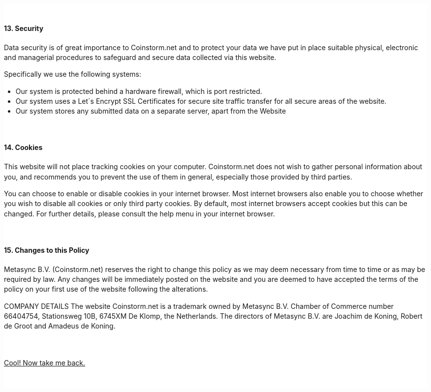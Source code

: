 <br />
<h4>13. Security</h4>

Data security is of great importance to Coinstorm.net and to protect your data we have put in place suitable physical, electronic and managerial procedures to safeguard and secure data collected via this website.

Specifically we use the following systems:
- Our system is protected behind a hardware firewall, which is port restricted.
- Our system uses a Let´s Encrypt SSL Certificates for secure site traffic transfer for all secure areas of the website.
- Our system stores any submitted data on a separate server, apart from the Website 

<br />
<h4>14. Cookies</h4>

This website will not place tracking cookies on your computer. Coinstorm.net does not wish to gather personal information about you, and recommends you to prevent the use of them in general, especially those provided by third parties.

You can choose to enable or disable cookies in your internet browser. Most internet browsers also enable you to choose whether you wish to disable all cookies or only third party cookies. By default, most internet browsers accept cookies but this can be changed. For further details, please consult the help menu in your internet browser.

<br />
<h4>15. Changes to this Policy</h4>

Metasync B.V. (Coinstorm.net) reserves the right to change this policy as we may deem necessary from time to time or as may be required by law. Any changes will be immediately posted on the website and you are deemed to have accepted the terms of the policy on your first use of the website following the alterations.

COMPANY DETAILS
The website Coinstorm.net is a trademark owned by Metasync B.V. Chamber of Commerce number 66404754, Stationsweg 10B, 6745XM De Klomp, the Netherlands. 
The directors of Metasync B.V. are Joachim de Koning, Robert de Groot and Amadeus de Koning.

<br><br>
<a class="btn btn-xl" href="/">Cool! Now take me back.</a>
<br><br><br>
